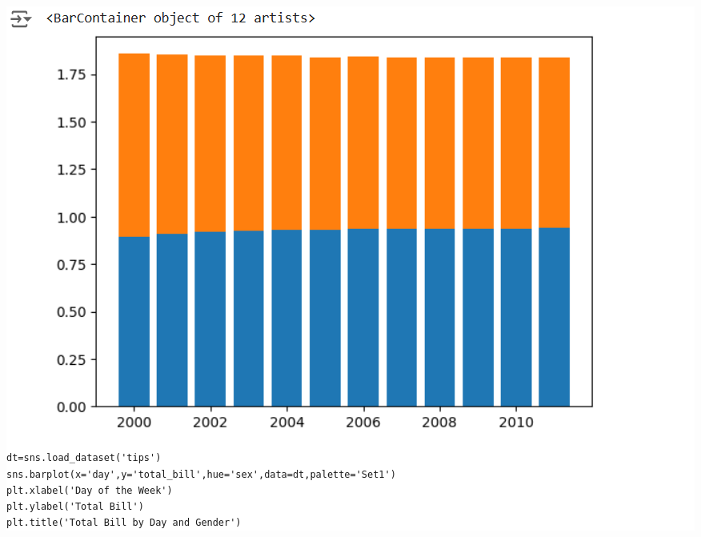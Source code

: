 ![alt text](image-6.png)
```
dt=sns.load_dataset('tips')
sns.barplot(x='day',y='total_bill',hue='sex',data=dt,palette='Set1')
plt.xlabel('Day of the Week')
plt.ylabel('Total Bill')
plt.title('Total Bill by Day and Gender')
```